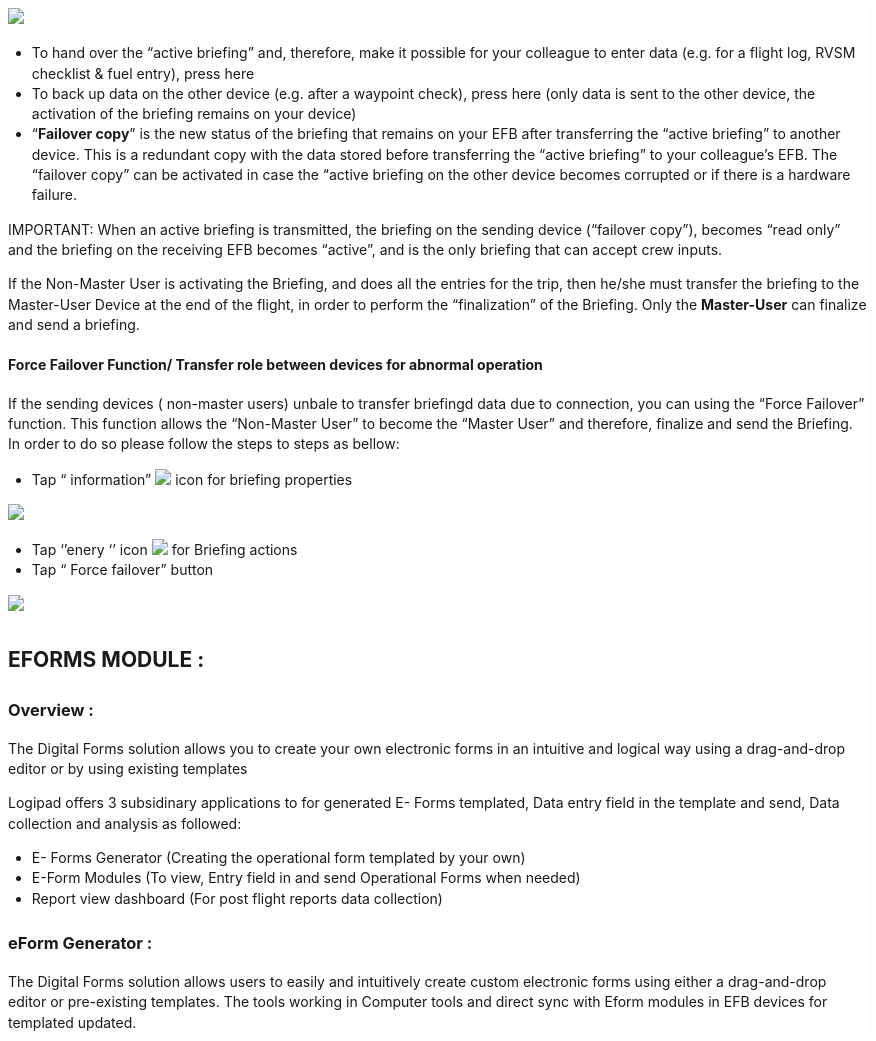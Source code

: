 ![](media/43d7b08e977ca6f7e6c965e1915e231a.png)

-   To hand over the “active briefing” and, therefore, make it possible for your colleague to enter data (e.g. for a flight log, RVSM checklist & fuel entry), press here
-   To back up data on the other device (e.g. after a waypoint check), press here (only data is sent to the other device, the activation of the briefing remains on your device)
-   “**Failover copy**” is the new status of the briefing that remains on your EFB after transferring the “active briefing” to another device. This is a redundant copy with the data stored before transferring the “active briefing” to your colleague’s EFB. The “failover copy” can be activated in case the “active briefing on the other device becomes corrupted or if there is a hardware failure.

IMPORTANT: When an active briefing is transmitted, the briefing on the sending device (“failover copy”), becomes “read only” and the briefing on the receiving EFB becomes “active”, and is the only briefing that can accept crew inputs.

If the Non-Master User is activating the Briefing, and does all the entries for the trip, then he/she must transfer the briefing to the Master-User Device at the end of the flight, in order to perform the “finalization” of the Briefing. Only the **Master-User** can finalize and send a briefing.

#### Force Failover Function/ Transfer role between devices for abnormal operation

If the sending devices ( non-master users) unbale to transfer briefingd data due to connection, you can using the “Force Failover” function. This function allows the “Non-Master User” to become the “Master User” and therefore, finalize and send the Briefing. In order to do so please follow the steps to steps as bellow:

-   Tap “ information” ![](media/06c3471df25b4f2226622cc978ac41b6.png) icon for briefing properties

![](media/0be2335bb178d31fa0794e3414a5a71a.png)

-   Tap ‘’enery ‘’ icon ![](media/35f67cb33a09fdba0fa4992cd207c9ef.png) for Briefing actions
-   Tap “ Force failover” button

![](media/8ebf29ea770a13df97a41c45436d12de.png)

## EFORMS MODULE :

### Overview :

The Digital Forms solution allows you to create your own electronic forms in an intuitive and logical way using a drag-and-drop editor or by using existing templates

Logipad offers 3 subsidinary applications to for generated E- Forms templated, Data entry field in the template and send, Data collection and analysis as followed:

-   E- Forms Generator (Creating the operational form templated by your own)
-   E-Form Modules (To view, Entry field in and send Operational Forms when needed)
-   Report view dashboard (For post flight reports data collection)

### eForm Generator :

The Digital Forms solution allows users to easily and intuitively create custom electronic forms using either a drag-and-drop editor or pre-existing templates. The tools working in Computer tools and direct sync with Eform modules in EFB devices for templated updated.
